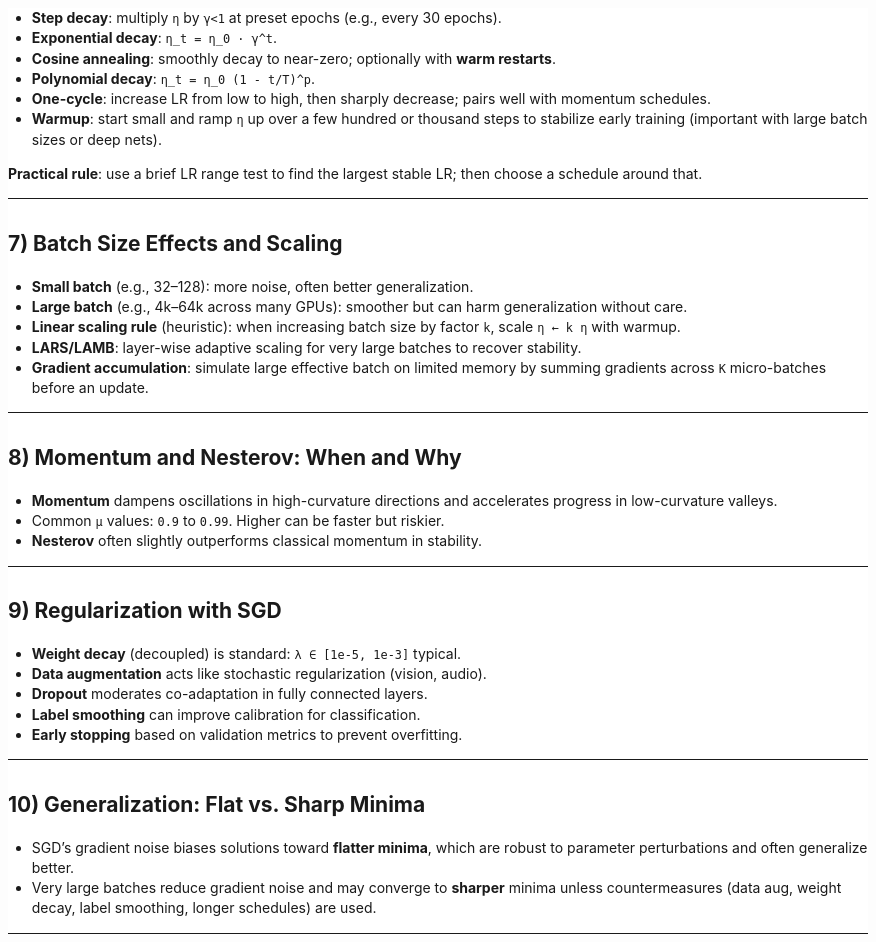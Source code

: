 - **Step decay**: multiply `η` by `γ<1` at preset epochs (e.g., every 30 epochs).
- **Exponential decay**: `η_t = η_0 · γ^t`.
- **Cosine annealing**: smoothly decay to near-zero; optionally with **warm restarts**.
- **Polynomial decay**: `η_t = η_0 (1 - t/T)^p`.
- **One-cycle**: increase LR from low to high, then sharply decrease; pairs well with momentum schedules.
- **Warmup**: start small and ramp `η` up over a few hundred or thousand steps to stabilize early training (important with large batch sizes or deep nets).

**Practical rule**: use a brief LR range test to find the largest stable LR; then choose a schedule around that.

---

## 7) Batch Size Effects and Scaling 

- **Small batch** (e.g., 32–128): more noise, often better generalization.
- **Large batch** (e.g., 4k–64k across many GPUs): smoother but can harm generalization without care.
- **Linear scaling rule** (heuristic): when increasing batch size by factor `k`, scale `η ← k η` with warmup.
- **LARS/LAMB**: layer-wise adaptive scaling for very large batches to recover stability.
- **Gradient accumulation**: simulate large effective batch on limited memory by summing gradients across `K` micro-batches before an update.

---

## 8) Momentum and Nesterov: When and Why 

- **Momentum** dampens oscillations in high-curvature directions and accelerates progress in low-curvature valleys.
- Common `μ` values: `0.9` to `0.99`. Higher can be faster but riskier.
- **Nesterov** often slightly outperforms classical momentum in stability.

---

## 9) Regularization with SGD 

- **Weight decay** (decoupled) is standard: `λ ∈ [1e-5, 1e-3]` typical.
- **Data augmentation** acts like stochastic regularization (vision, audio).
- **Dropout** moderates co-adaptation in fully connected layers.
- **Label smoothing** can improve calibration for classification.
- **Early stopping** based on validation metrics to prevent overfitting.

---

## 10) Generalization: Flat vs. Sharp Minima 

- SGD’s gradient noise biases solutions toward **flatter minima**, which are robust to parameter perturbations and often generalize better.
- Very large batches reduce gradient noise and may converge to **sharper** minima unless countermeasures (data aug, weight decay, label smoothing, longer schedules) are used.

---